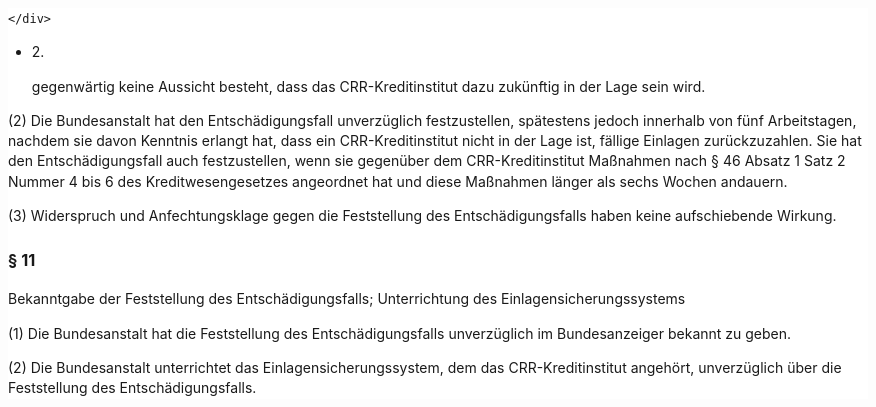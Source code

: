     </div>

  - 2\.
    
    <div>
    
    gegenwärtig keine Aussicht besteht, dass das CRR-Kreditinstitut dazu
    zukünftig in der Lage sein wird.
    
    </div>

</div>

<div class="jurAbsatz">

(2) Die Bundesanstalt hat den Entschädigungsfall unverzüglich
festzustellen, spätestens jedoch innerhalb von fünf Arbeitstagen,
nachdem sie davon Kenntnis erlangt hat, dass ein CRR-Kreditinstitut
nicht in der Lage ist, fällige Einlagen zurückzuzahlen. Sie hat den
Entschädigungsfall auch festzustellen, wenn sie gegenüber dem
CRR-Kreditinstitut Maßnahmen nach § 46 Absatz 1 Satz 2 Nummer 4 bis 6
des Kreditwesengesetzes angeordnet hat und diese Maßnahmen länger als
sechs Wochen andauern.

</div>

<div class="jurAbsatz">

(3) Widerspruch und Anfechtungsklage gegen die Feststellung des
Entschädigungsfalls haben keine aufschiebende Wirkung.

</div>

</div>

</div>

</div>

<span id="BJNR078610015BJNE001200000.html"></span>

### § 11  
Bekanntgabe der Feststellung des Entschädigungsfalls; Unterrichtung des Einlagensicherungssystems

<div>

<div class="jnhtml">

<div>

<div class="jurAbsatz">

(1) Die Bundesanstalt hat die Feststellung des Entschädigungsfalls
unverzüglich im Bundesanzeiger bekannt zu geben.

</div>

<div class="jurAbsatz">

(2) Die Bundesanstalt unterrichtet das Einlagensicherungssystem, dem das
CRR-Kreditinstitut angehört, unverzüglich über die Feststellung des
Entschädigungsfalls.
